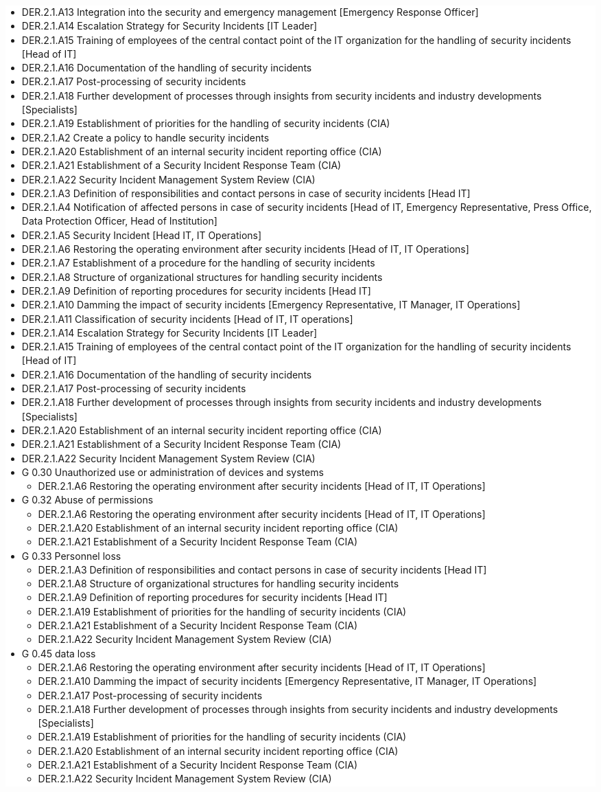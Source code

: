   * DER.2.1.A13 Integration into the security and emergency management [Emergency Response Officer]
  * DER.2.1.A14 Escalation Strategy for Security Incidents [IT Leader]
  * DER.2.1.A15 Training of employees of the central contact point of the IT organization for the handling of security incidents [Head of IT]
  * DER.2.1.A16 Documentation of the handling of security incidents
  * DER.2.1.A17 Post-processing of security incidents
  * DER.2.1.A18 Further development of processes through insights from security incidents and industry developments [Specialists]
  * DER.2.1.A19 Establishment of priorities for the handling of security incidents (CIA)
  * DER.2.1.A2 Create a policy to handle security incidents
  * DER.2.1.A20 Establishment of an internal security incident reporting office (CIA)
  * DER.2.1.A21 Establishment of a Security Incident Response Team (CIA)
  * DER.2.1.A22 Security Incident Management System Review (CIA)
  * DER.2.1.A3 Definition of responsibilities and contact persons in case of security incidents [Head IT]
  * DER.2.1.A4 Notification of affected persons in case of security incidents [Head of IT, Emergency Representative, Press Office, Data Protection Officer, Head of Institution]
  * DER.2.1.A5 Security Incident [Head IT, IT Operations]
  * DER.2.1.A6 Restoring the operating environment after security incidents [Head of IT, IT Operations]
  * DER.2.1.A7 Establishment of a procedure for the handling of security incidents
  * DER.2.1.A8 Structure of organizational structures for handling security incidents
  * DER.2.1.A9 Definition of reporting procedures for security incidents [Head IT]
  * DER.2.1.A10 Damming the impact of security incidents [Emergency Representative, IT Manager, IT Operations]
  * DER.2.1.A11 Classification of security incidents [Head of IT, IT operations]
  * DER.2.1.A14 Escalation Strategy for Security Incidents [IT Leader]
  * DER.2.1.A15 Training of employees of the central contact point of the IT organization for the handling of security incidents [Head of IT]
  * DER.2.1.A16 Documentation of the handling of security incidents
  * DER.2.1.A17 Post-processing of security incidents
  * DER.2.1.A18 Further development of processes through insights from security incidents and industry developments [Specialists]
  * DER.2.1.A20 Establishment of an internal security incident reporting office (CIA)
  * DER.2.1.A21 Establishment of a Security Incident Response Team (CIA)
  * DER.2.1.A22 Security Incident Management System Review (CIA)
* G 0.30 Unauthorized use or administration of devices and systems
  * DER.2.1.A6 Restoring the operating environment after security incidents [Head of IT, IT Operations]
* G 0.32 Abuse of permissions
  * DER.2.1.A6 Restoring the operating environment after security incidents [Head of IT, IT Operations]
  * DER.2.1.A20 Establishment of an internal security incident reporting office (CIA)
  * DER.2.1.A21 Establishment of a Security Incident Response Team (CIA)
* G 0.33 Personnel loss
  * DER.2.1.A3 Definition of responsibilities and contact persons in case of security incidents [Head IT]
  * DER.2.1.A8 Structure of organizational structures for handling security incidents
  * DER.2.1.A9 Definition of reporting procedures for security incidents [Head IT]
  * DER.2.1.A19 Establishment of priorities for the handling of security incidents (CIA)
  * DER.2.1.A21 Establishment of a Security Incident Response Team (CIA)
  * DER.2.1.A22 Security Incident Management System Review (CIA)
* G 0.45 data loss
  * DER.2.1.A6 Restoring the operating environment after security incidents [Head of IT, IT Operations]
  * DER.2.1.A10 Damming the impact of security incidents [Emergency Representative, IT Manager, IT Operations]
  * DER.2.1.A17 Post-processing of security incidents
  * DER.2.1.A18 Further development of processes through insights from security incidents and industry developments [Specialists]
  * DER.2.1.A19 Establishment of priorities for the handling of security incidents (CIA)
  * DER.2.1.A20 Establishment of an internal security incident reporting office (CIA)
  * DER.2.1.A21 Establishment of a Security Incident Response Team (CIA)
  * DER.2.1.A22 Security Incident Management System Review (CIA)